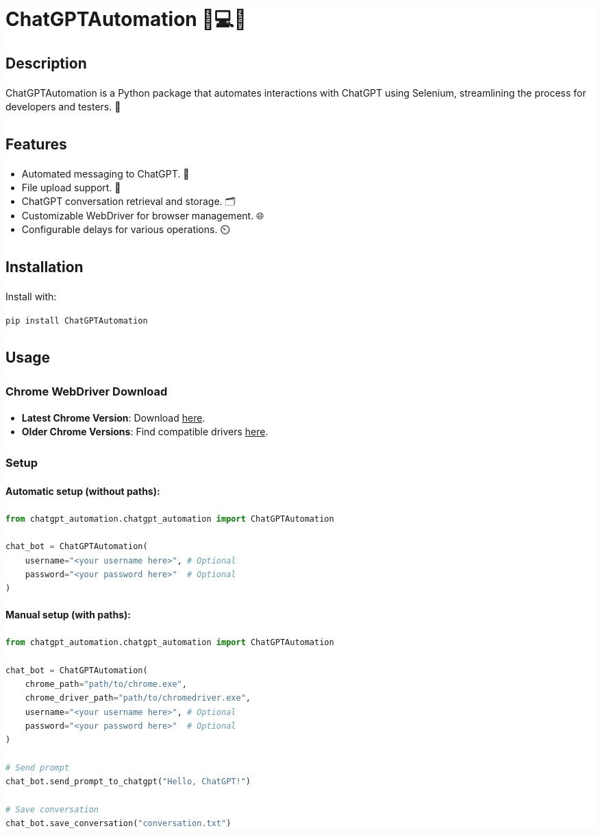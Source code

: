 
# ChatGPTAutomation 🤖💻🧠

## Description
ChatGPTAutomation is a Python package that automates interactions with ChatGPT using Selenium, streamlining the process for developers and testers. 🚀

## Features
- Automated messaging to ChatGPT. 📩
- File upload support. 📁
- ChatGPT conversation retrieval and storage. 🗂️
- Customizable WebDriver for browser management. 🌐
- Configurable delays for various operations. ⏲️

## Installation
Install with:
```bash
pip install ChatGPTAutomation
```

## Usage

### Chrome WebDriver Download

- **Latest Chrome Version**: Download [here](https://googlechromelabs.github.io/chrome-for-testing/).
- **Older Chrome Versions**: Find compatible drivers [here](https://chromedriver.chromium.org/downloads).

### Setup

#### Automatic setup (without paths):
```python
from chatgpt_automation.chatgpt_automation import ChatGPTAutomation

chat_bot = ChatGPTAutomation(
    username="<your username here>", # Optional
    password="<your password here>"  # Optional
)
```

#### Manual setup (with paths):
```python
from chatgpt_automation.chatgpt_automation import ChatGPTAutomation

chat_bot = ChatGPTAutomation(
    chrome_path="path/to/chrome.exe", 
    chrome_driver_path="path/to/chromedriver.exe",
    username="<your username here>", # Optional
    password="<your password here>"  # Optional
)

# Send prompt
chat_bot.send_prompt_to_chatgpt("Hello, ChatGPT!")

# Save conversation
chat_bot.save_conversation("conversation.txt")
```
